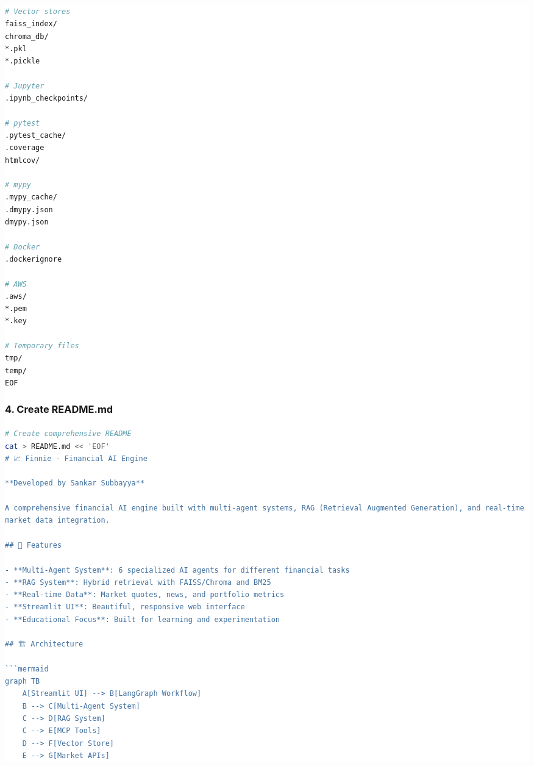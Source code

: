 ```bash
# Vector stores
faiss_index/
chroma_db/
*.pkl
*.pickle

# Jupyter
.ipynb_checkpoints/

# pytest
.pytest_cache/
.coverage
htmlcov/

# mypy
.mypy_cache/
.dmypy.json
dmypy.json

# Docker
.dockerignore

# AWS
.aws/
*.pem
*.key

# Temporary files
tmp/
temp/
EOF
```

### 4. **Create README.md**

```bash
# Create comprehensive README
cat > README.md << 'EOF'
# 📈 Finnie - Financial AI Engine

**Developed by Sankar Subbayya**

A comprehensive financial AI engine built with multi-agent systems, RAG (Retrieval Augmented Generation), and real-time market data integration.

## 🚀 Features

- **Multi-Agent System**: 6 specialized AI agents for different financial tasks
- **RAG System**: Hybrid retrieval with FAISS/Chroma and BM25
- **Real-time Data**: Market quotes, news, and portfolio metrics
- **Streamlit UI**: Beautiful, responsive web interface
- **Educational Focus**: Built for learning and experimentation

## 🏗️ Architecture

```mermaid
graph TB
    A[Streamlit UI] --> B[LangGraph Workflow]
    B --> C[Multi-Agent System]
    C --> D[RAG System]
    C --> E[MCP Tools]
    D --> F[Vector Store]
    E --> G[Market APIs]
```